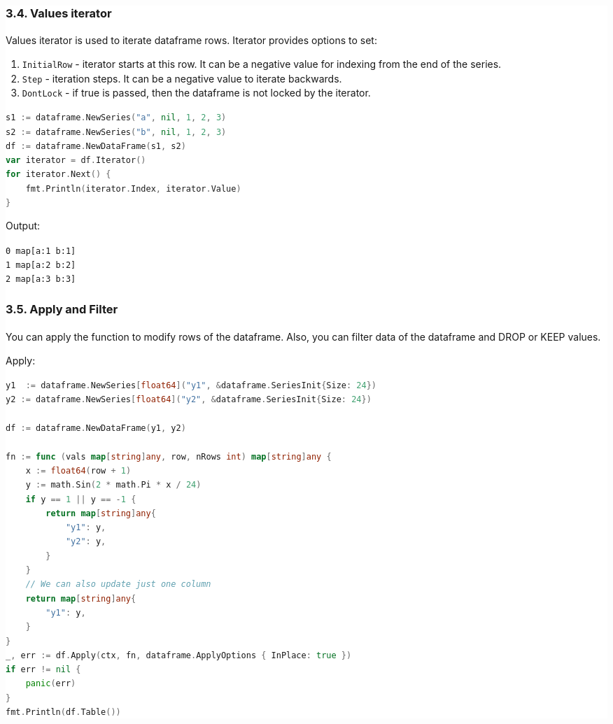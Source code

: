 ### 3.4. Values iterator

Values iterator is used to iterate dataframe rows. Iterator provides options to set:
    
1. `InitialRow` - iterator starts at this row. It can be a negative value for indexing from the end of the series.
2. `Step` - iteration steps. It can be a negative value to iterate backwards.
3. `DontLock` - if true is passed, then the dataframe is not locked by the iterator.

```go
s1 := dataframe.NewSeries("a", nil, 1, 2, 3)
s2 := dataframe.NewSeries("b", nil, 1, 2, 3)
df := dataframe.NewDataFrame(s1, s2)
var iterator = df.Iterator()
for iterator.Next() {
    fmt.Println(iterator.Index, iterator.Value)
}
```

Output:

```
0 map[a:1 b:1]
1 map[a:2 b:2]
2 map[a:3 b:3]
```

### 3.5. Apply and Filter

You can apply the function to modify rows of the dataframe. Also, you can filter data of the dataframe and DROP or KEEP values.

Apply:

```go
y1  := dataframe.NewSeries[float64]("y1", &dataframe.SeriesInit{Size: 24})
y2 := dataframe.NewSeries[float64]("y2", &dataframe.SeriesInit{Size: 24})
    
df := dataframe.NewDataFrame(y1, y2)

fn := func (vals map[string]any, row, nRows int) map[string]any {
    x := float64(row + 1)
    y := math.Sin(2 * math.Pi * x / 24)
    if y == 1 || y == -1 {
        return map[string]any{
            "y1": y,
            "y2": y,
        }
    }
    // We can also update just one column
    return map[string]any{
        "y1": y,
    }
}
_, err := df.Apply(ctx, fn, dataframe.ApplyOptions { InPlace: true })
if err != nil {
    panic(err)
}
fmt.Println(df.Table())
```
